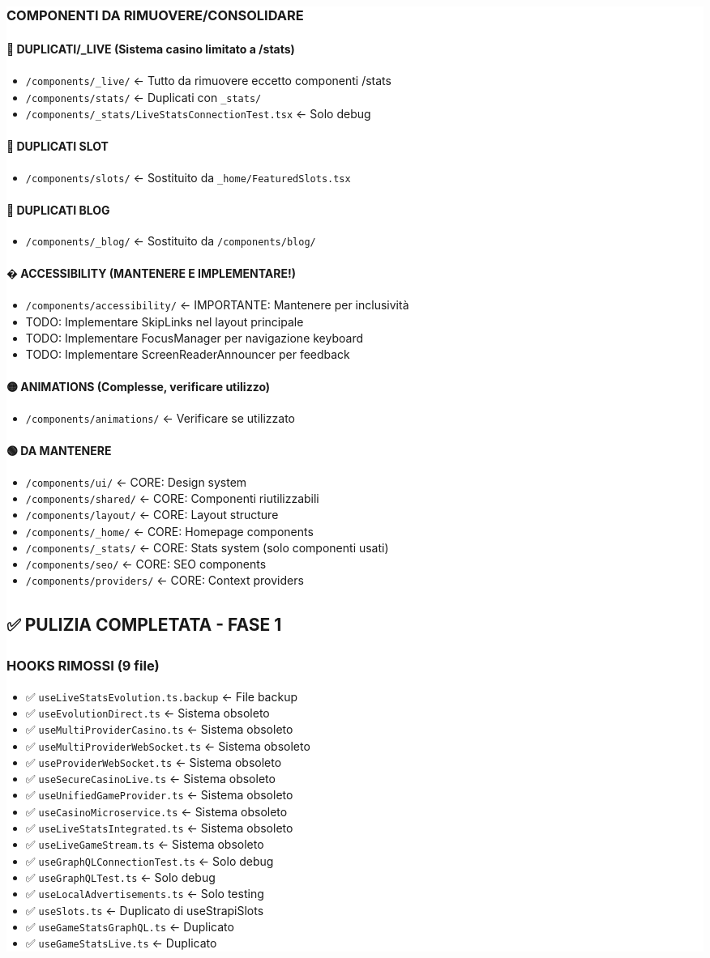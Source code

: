 ### COMPONENTI DA RIMUOVERE/CONSOLIDARE

#### 🔴 DUPLICATI/_LIVE (Sistema casino limitato a /stats)
- `/components/_live/` ← Tutto da rimuovere eccetto componenti /stats
- `/components/stats/` ← Duplicati con `_stats/`
- `/components/_stats/LiveStatsConnectionTest.tsx` ← Solo debug

#### 🔴 DUPLICATI SLOT
- `/components/slots/` ← Sostituito da `_home/FeaturedSlots.tsx`

#### 🔴 DUPLICATI BLOG
- `/components/_blog/` ← Sostituito da `/components/blog/`

#### � ACCESSIBILITY (MANTENERE E IMPLEMENTARE!)
- `/components/accessibility/` ← IMPORTANTE: Mantenere per inclusività
- TODO: Implementare SkipLinks nel layout principale
- TODO: Implementare FocusManager per navigazione keyboard
- TODO: Implementare ScreenReaderAnnouncer per feedback

#### 🟡 ANIMATIONS (Complesse, verificare utilizzo)
- `/components/animations/` ← Verificare se utilizzato

#### 🟢 DA MANTENERE
- `/components/ui/` ← CORE: Design system
- `/components/shared/` ← CORE: Componenti riutilizzabili
- `/components/layout/` ← CORE: Layout structure
- `/components/_home/` ← CORE: Homepage components
- `/components/_stats/` ← CORE: Stats system (solo componenti usati)
- `/components/seo/` ← CORE: SEO components
- `/components/providers/` ← CORE: Context providers

## ✅ PULIZIA COMPLETATA - FASE 1

### HOOKS RIMOSSI (9 file)
- ✅ `useLiveStatsEvolution.ts.backup` ← File backup
- ✅ `useEvolutionDirect.ts` ← Sistema obsoleto
- ✅ `useMultiProviderCasino.ts` ← Sistema obsoleto
- ✅ `useMultiProviderWebSocket.ts` ← Sistema obsoleto  
- ✅ `useProviderWebSocket.ts` ← Sistema obsoleto
- ✅ `useSecureCasinoLive.ts` ← Sistema obsoleto
- ✅ `useUnifiedGameProvider.ts` ← Sistema obsoleto
- ✅ `useCasinoMicroservice.ts` ← Sistema obsoleto
- ✅ `useLiveStatsIntegrated.ts` ← Sistema obsoleto
- ✅ `useLiveGameStream.ts` ← Sistema obsoleto
- ✅ `useGraphQLConnectionTest.ts` ← Solo debug
- ✅ `useGraphQLTest.ts` ← Solo debug
- ✅ `useLocalAdvertisements.ts` ← Solo testing
- ✅ `useSlots.ts` ← Duplicato di useStrapiSlots
- ✅ `useGameStatsGraphQL.ts` ← Duplicato
- ✅ `useGameStatsLive.ts` ← Duplicato
